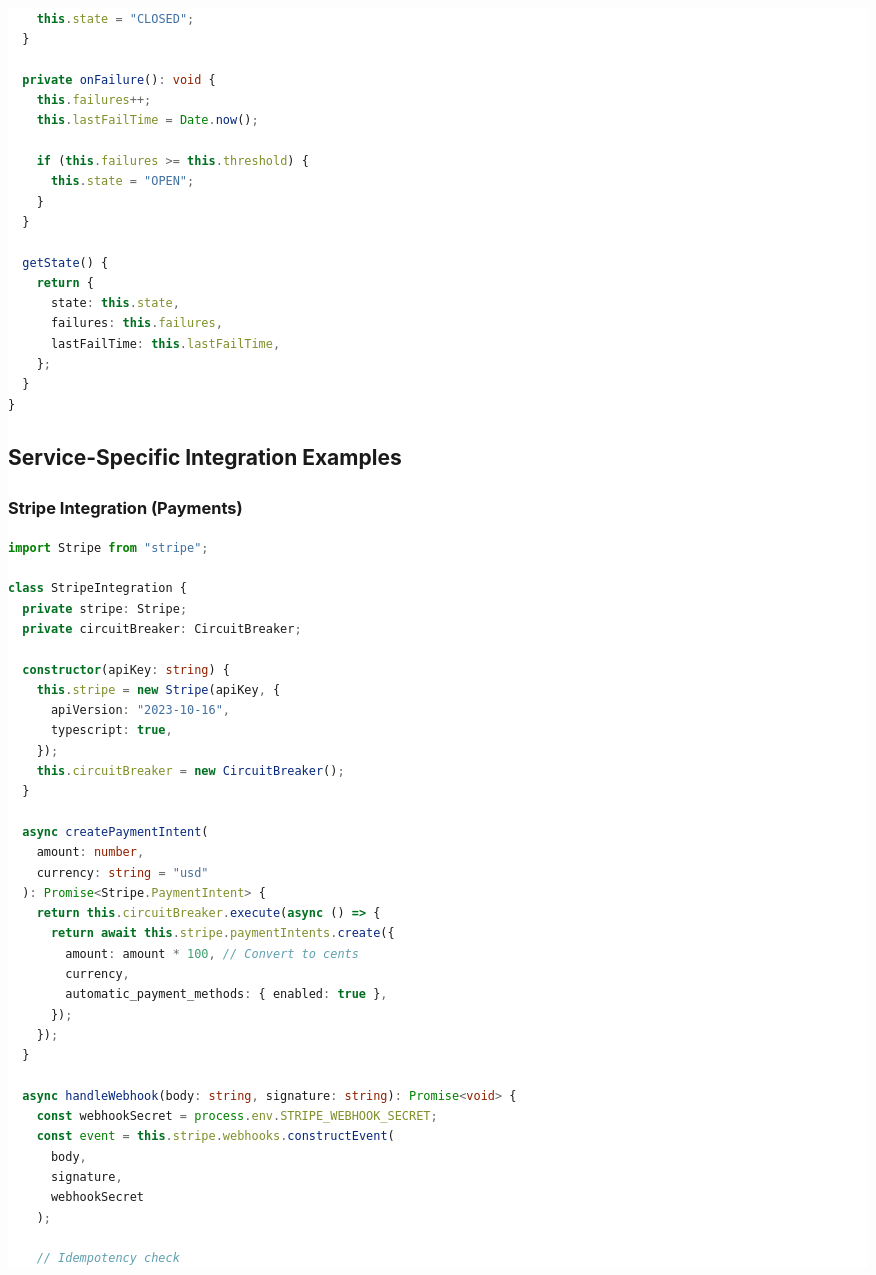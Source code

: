 ```typescript
    this.state = "CLOSED";
  }

  private onFailure(): void {
    this.failures++;
    this.lastFailTime = Date.now();

    if (this.failures >= this.threshold) {
      this.state = "OPEN";
    }
  }

  getState() {
    return {
      state: this.state,
      failures: this.failures,
      lastFailTime: this.lastFailTime,
    };
  }
}
```

## Service-Specific Integration Examples

### Stripe Integration (Payments)

```typescript
import Stripe from "stripe";

class StripeIntegration {
  private stripe: Stripe;
  private circuitBreaker: CircuitBreaker;

  constructor(apiKey: string) {
    this.stripe = new Stripe(apiKey, {
      apiVersion: "2023-10-16",
      typescript: true,
    });
    this.circuitBreaker = new CircuitBreaker();
  }

  async createPaymentIntent(
    amount: number,
    currency: string = "usd"
  ): Promise<Stripe.PaymentIntent> {
    return this.circuitBreaker.execute(async () => {
      return await this.stripe.paymentIntents.create({
        amount: amount * 100, // Convert to cents
        currency,
        automatic_payment_methods: { enabled: true },
      });
    });
  }

  async handleWebhook(body: string, signature: string): Promise<void> {
    const webhookSecret = process.env.STRIPE_WEBHOOK_SECRET;
    const event = this.stripe.webhooks.constructEvent(
      body,
      signature,
      webhookSecret
    );

    // Idempotency check
```